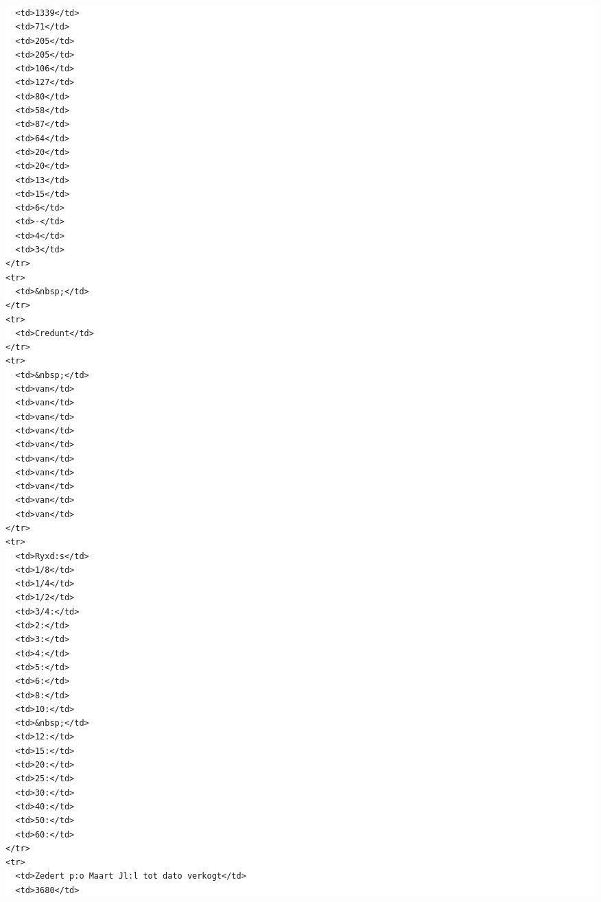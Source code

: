       <td>1339</td>
      <td>71</td>
      <td>205</td>
      <td>205</td>
      <td>106</td>
      <td>127</td>
      <td>80</td>
      <td>58</td>
      <td>87</td>
      <td>64</td>
      <td>20</td>
      <td>20</td>
      <td>13</td>
      <td>15</td>
      <td>6</td>
      <td>-</td>
      <td>4</td>
      <td>3</td>
    </tr>
    <tr>
      <td>&nbsp;</td>
    </tr>
    <tr>
      <td>Credunt</td>
    </tr>
    <tr>
      <td>&nbsp;</td>
      <td>van</td>
      <td>van</td>
      <td>van</td>
      <td>van</td>
      <td>van</td>
      <td>van</td>
      <td>van</td>
      <td>van</td>
      <td>van</td>
      <td>van</td>
    </tr>
    <tr>
      <td>Ryxd:s</td>
      <td>1/8</td>
      <td>1/4</td>
      <td>1/2</td>
      <td>3/4:</td>
      <td>2:</td>
      <td>3:</td>
      <td>4:</td>
      <td>5:</td>
      <td>6:</td>
      <td>8:</td>
      <td>10:</td>
      <td>&nbsp;</td>
      <td>12:</td>
      <td>15:</td>
      <td>20:</td>
      <td>25:</td>
      <td>30:</td>
      <td>40:</td>
      <td>50:</td>
      <td>60:</td>
    </tr>
    <tr>
      <td>Zedert p:o Maart Jl:l tot dato verkogt</td>
      <td>3680</td>